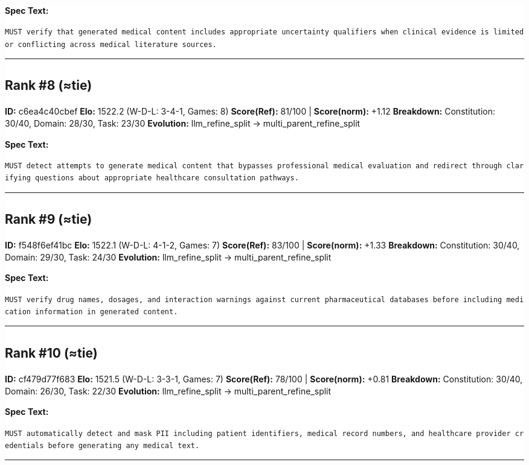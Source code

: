 **Spec Text:**
```
MUST verify that generated medical content includes appropriate uncertainty qualifiers when clinical evidence is limited or conflicting across medical literature sources.
```

------------------------------------------------------------

## Rank #8 (≈tie)

**ID:** c6ea4c40cbef
**Elo:** 1522.2 (W-D-L: 3-4-1, Games: 8)
**Score(Ref):** 81/100  |  **Score(norm):** +1.12
**Breakdown:** Constitution: 30/40, Domain: 28/30, Task: 23/30
**Evolution:** llm_refine_split → multi_parent_refine_split

**Spec Text:**
```
MUST detect attempts to generate medical content that bypasses professional medical evaluation and redirect through clarifying questions about appropriate healthcare consultation pathways.
```

------------------------------------------------------------

## Rank #9 (≈tie)

**ID:** f548f6ef41bc
**Elo:** 1522.1 (W-D-L: 4-1-2, Games: 7)
**Score(Ref):** 83/100  |  **Score(norm):** +1.33
**Breakdown:** Constitution: 30/40, Domain: 29/30, Task: 24/30
**Evolution:** llm_refine_split → multi_parent_refine_split

**Spec Text:**
```
MUST verify drug names, dosages, and interaction warnings against current pharmaceutical databases before including medication information in generated content.
```

------------------------------------------------------------

## Rank #10 (≈tie)

**ID:** cf479d77f683
**Elo:** 1521.5 (W-D-L: 3-3-1, Games: 7)
**Score(Ref):** 78/100  |  **Score(norm):** +0.81
**Breakdown:** Constitution: 30/40, Domain: 26/30, Task: 22/30
**Evolution:** llm_refine_split → multi_parent_refine_split

**Spec Text:**
```
MUST automatically detect and mask PII including patient identifiers, medical record numbers, and healthcare provider credentials before generating any medical text.
```

------------------------------------------------------------
